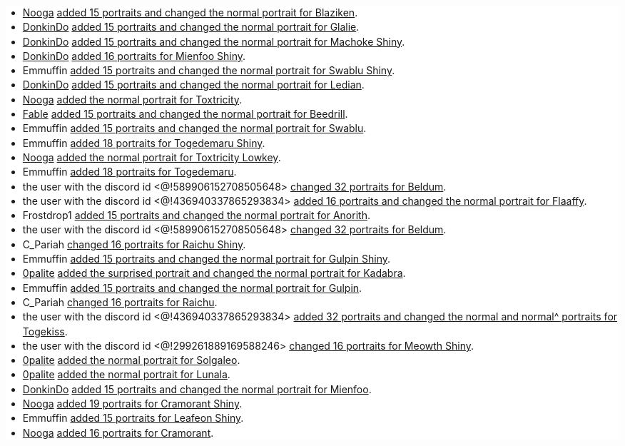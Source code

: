 - [Nooga](https://www.deviantart.com/ubernooga) [added 15 portraits and changed the normal portrait for Blaziken](https://github.com/PMDCollab/SpriteCollab/commit/d8303327a7e8e8f59e90994e7c397c6839602ee3).
- [DonkinDo](https://twitter.com/DonkinDo) [added 15 portraits and changed the normal portrait for Glalie](https://github.com/PMDCollab/SpriteCollab/commit/78b53f0e9d7819e2651872eae83dc835e123fbb3).
- [DonkinDo](https://twitter.com/DonkinDo) [added 15 portraits and changed the normal portrait for Machoke Shiny](https://github.com/PMDCollab/SpriteCollab/commit/d8715b1edf2dc02b006069d92a07e1a80cac9076).
- [DonkinDo](https://twitter.com/DonkinDo) [added 16 portraits for Mienfoo Shiny](https://github.com/PMDCollab/SpriteCollab/commit/c3e5dd03e12c1b36d4353198d320e045a8d167aa).
- Emmuffin [added 15 portraits and changed the normal portrait for Swablu Shiny](https://github.com/PMDCollab/SpriteCollab/commit/06b59d280fd7ed69234007a2e4f38cc025f26e1a).
- [DonkinDo](https://twitter.com/DonkinDo) [added 15 portraits and changed the normal portrait for Ledian](https://github.com/PMDCollab/SpriteCollab/commit/048e73816d7b7ee184f02e07e1c49adfa0b857e3).
- [Nooga](https://www.deviantart.com/ubernooga) [added the normal portrait for Toxtricity](https://github.com/PMDCollab/SpriteCollab/commit/a64fdce2001028342cdfa4de9389fc3e73209df3).
- [Fable](https://twitter.com/fabledpainter) [added 15 portraits and changed the normal portrait for Beedrill](https://github.com/PMDCollab/SpriteCollab/commit/42da6c5b8b660027d207719d3301f14aa1f91985).
- Emmuffin [added 15 portraits and changed the normal portrait for Swablu](https://github.com/PMDCollab/SpriteCollab/commit/4849053e2ab2c4d72cd278a6b7e76dbf846698ba).
- Emmuffin [added 18 portraits for Togedemaru Shiny](https://github.com/PMDCollab/SpriteCollab/commit/4daba19f9a89c5137f5f43b177dcaf31b8e51b85).
- [Nooga](https://www.deviantart.com/ubernooga) [added the normal portrait for Toxtricity Lowkey](https://github.com/PMDCollab/SpriteCollab/commit/d2a7e76143223b5353e470d07cf917bc21c1508c).
- Emmuffin [added 18 portraits for Togedemaru](https://github.com/PMDCollab/SpriteCollab/commit/71be3b0ca94cfd9b5ede55cd2c92c3ce9abc30c5).
- the user with the discord id <@!589906152708505648> [changed 32 portraits for Beldum](https://github.com/PMDCollab/SpriteCollab/commit/93da44ed20f2719c5743ad400b2775c014d622fc).
- the user with the discord id <@!436940337865293834> [added 16 portraits and changed the normal portrait for Flaaffy](https://github.com/PMDCollab/SpriteCollab/commit/6fc24cba884d2f417dbeabb96c430f54af3acbd2).
- Frostdrop1 [added 15 portraits and changed the normal portrait for Anorith](https://github.com/PMDCollab/SpriteCollab/commit/0ebf777b067652ebf9e22abd40ce2cdbcdb91310).
- the user with the discord id <@!589906152708505648> [changed 32 portraits for Beldum](https://github.com/PMDCollab/SpriteCollab/commit/7e643917d8a2ab0593b76c9026e53a90952b3b62).
- C_Pariah [changed 16 portraits for Raichu Shiny](https://github.com/PMDCollab/SpriteCollab/commit/b2770013ab1df106750150f729b81484dc7addcb).
- Emmuffin [added 15 portraits and changed the normal portrait for Gulpin Shiny](https://github.com/PMDCollab/SpriteCollab/commit/2da1eac5605d65f3d3ff7156cf0b3e9314bb3e82).
- [0palite](https://zeropalart.tumblr.com/) [added the surprised portrait and changed the normal portrait for Kadabra](https://github.com/PMDCollab/SpriteCollab/commit/201d349c2067b138ab1d60f45dfea76d7b48aecf).
- Emmuffin [added 15 portraits and changed the normal portrait for Gulpin](https://github.com/PMDCollab/SpriteCollab/commit/b91ceee5dc4074adaaad123c8bcd66f4487fae10).
- C_Pariah [changed 16 portraits for Raichu](https://github.com/PMDCollab/SpriteCollab/commit/a966dc91b39374ef85ee23bc3ee91dccf2907b13).
- the user with the discord id <@!436940337865293834> [added 32 portraits and changed the normal and normal^ portraits for Togekiss](https://github.com/PMDCollab/SpriteCollab/commit/bab7fe0c7caf41fc28ac2a720a6792d153cea382).
- the user with the discord id <@!299261889169588246> [changed 16 portraits for Meowth Shiny](https://github.com/PMDCollab/SpriteCollab/commit/212526c2e9c84dbb67a371c90c7aed800f9283ee).
- [0palite](https://zeropalart.tumblr.com/) [added the normal portrait for Solgaleo](https://github.com/PMDCollab/SpriteCollab/commit/7eec31e0559e5dd18b1e2f98ad9b3c89b180f171).
- [0palite](https://zeropalart.tumblr.com/) [added the normal portrait for Lunala](https://github.com/PMDCollab/SpriteCollab/commit/ddf9eb60eb9c5b3a6350a7713332e0980dc262b4).
- [DonkinDo](https://twitter.com/DonkinDo) [added 15 portraits and changed the normal portrait for Mienfoo](https://github.com/PMDCollab/SpriteCollab/commit/dd19dce6ab5c5c366d02cb78d2a099b5ee6830b1).
- [Nooga](https://www.deviantart.com/ubernooga) [added 19 portraits for Cramorant Shiny](https://github.com/PMDCollab/SpriteCollab/commit/e3d7555593d6cc6ae0fec5a5ef0de623907509fa).
- Emmuffin [added 15 portraits for Leafeon Shiny](https://github.com/PMDCollab/SpriteCollab/commit/f2868c0c9bada0f2bd11352e51856b2e764c5804).
- [Nooga](https://www.deviantart.com/ubernooga) [added 16 portraits for Cramorant](https://github.com/PMDCollab/SpriteCollab/commit/1f137ac9dd93b29d8b286638e31b5a5f7d167194).